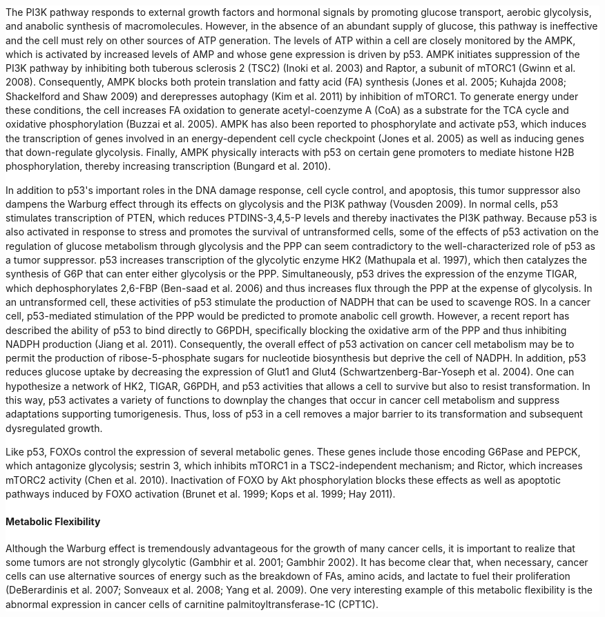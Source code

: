 The PI3K pathway responds to external growth factors and hormonal signals by promoting glucose transport, aerobic glycolysis, and anabolic synthesis of macromolecules. However, in the absence of an abundant supply of glucose, this pathway is ineffective and the cell must rely on other sources of ATP generation. The levels of ATP within a cell are closely monitored by the AMPK, which is activated by increased levels of AMP and whose gene expression is driven by p53. AMPK initiates suppression of the PI3K pathway by inhibiting both tuberous sclerosis 2 (TSC2) (Inoki et al. 2003) and Raptor, a subunit of mTORC1 (Gwinn et al. 2008). Consequently, AMPK blocks both protein translation and fatty acid (FA) synthesis (Jones et al. 2005; Kuhajda 2008; Shackelford and Shaw 2009) and derepresses autophagy (Kim et al. 2011) by inhibition of mTORC1. To generate energy under these conditions, the cell increases FA oxidation to generate acetyl-coenzyme A (CoA) as a substrate for the TCA cycle and oxidative phosphorylation (Buzzai et al. 2005). AMPK has also been reported to phosphorylate and activate p53, which induces the transcription of genes involved in an energy-dependent cell cycle checkpoint (Jones et al. 2005) as well as inducing genes that down-regulate glycolysis. Finally, AMPK physically interacts with p53 on certain gene promoters to mediate histone H2B phosphorylation, thereby increasing transcription (Bungard et al. 2010).

In addition to p53's important roles in the DNA damage response, cell cycle control, and apoptosis, this tumor suppressor also dampens the Warburg effect through its effects on glycolysis and the PI3K pathway (Vousden 2009). In normal cells, p53 stimulates transcription of PTEN, which reduces PTDINS-3,4,5-P levels and thereby inactivates the PI3K pathway. Because p53 is also activated in response to stress and promotes the survival of untransformed cells, some of the effects of p53 activation on the regulation of glucose metabolism through glycolysis and the PPP can seem contradictory to the well-characterized role of p53 as a tumor suppressor. p53 increases transcription of the glycolytic enzyme HK2 (Mathupala et al. 1997), which then catalyzes the synthesis of G6P that can enter either glycolysis or the PPP. Simultaneously, p53 drives the expression of the enzyme TIGAR, which dephosphorylates 2,6-FBP (Ben-saad et al. 2006) and thus increases flux through the PPP at the expense of glycolysis. In an untransformed cell, these activities of p53 stimulate the production of NADPH that can be used to scavenge ROS. In a cancer cell, p53-mediated stimulation of the PPP would be predicted to promote anabolic cell growth. However, a recent report has described the ability of p53 to bind directly to G6PDH, specifically blocking the oxidative arm of the PPP and thus inhibiting NADPH production (Jiang et al. 2011). Consequently, the overall effect of p53 activation on cancer cell metabolism may be to permit the production of ribose-5-phosphate sugars for nucleotide biosynthesis but deprive the cell of NADPH. In addition, p53 reduces glucose uptake by decreasing the expression of Glut1 and Glut4 (Schwartzenberg-Bar-Yoseph et al. 2004). One can hypothesize a network of HK2, TIGAR, G6PDH, and p53 activities that allows a cell to survive but also to resist transformation. In this way, p53 activates a variety of functions to downplay the changes that occur in cancer cell metabolism and suppress adaptations supporting tumorigenesis. Thus, loss of p53 in a cell removes a major barrier to its transformation and subsequent dysregulated growth.

Like p53, FOXOs control the expression of several metabolic genes. These genes include those encoding G6Pase and PEPCK, which antagonize glycolysis; sestrin 3, which inhibits mTORC1 in a TSC2-independent mechanism; and Rictor, which increases mTORC2 activity (Chen et al. 2010). Inactivation of FOXO by Akt phosphorylation blocks these effects as well as apoptotic pathways induced by FOXO activation (Brunet et al. 1999; Kops et al. 1999; Hay 2011).

#### Metabolic Flexibility

Although the Warburg effect is tremendously advantageous for the growth of many cancer cells, it is important to realize that some tumors are not strongly glycolytic (Gambhir et al. 2001; Gambhir 2002). It has become clear that, when necessary, cancer cells can use alternative sources of energy such as the breakdown of FAs, amino acids, and lactate to fuel their proliferation (DeBerardinis et al. 2007; Sonveaux et al. 2008; Yang et al. 2009). One very interesting example of this metabolic flexibility is the abnormal expression in cancer cells of carnitine palmitoyltransferase-1C (CPT1C).
